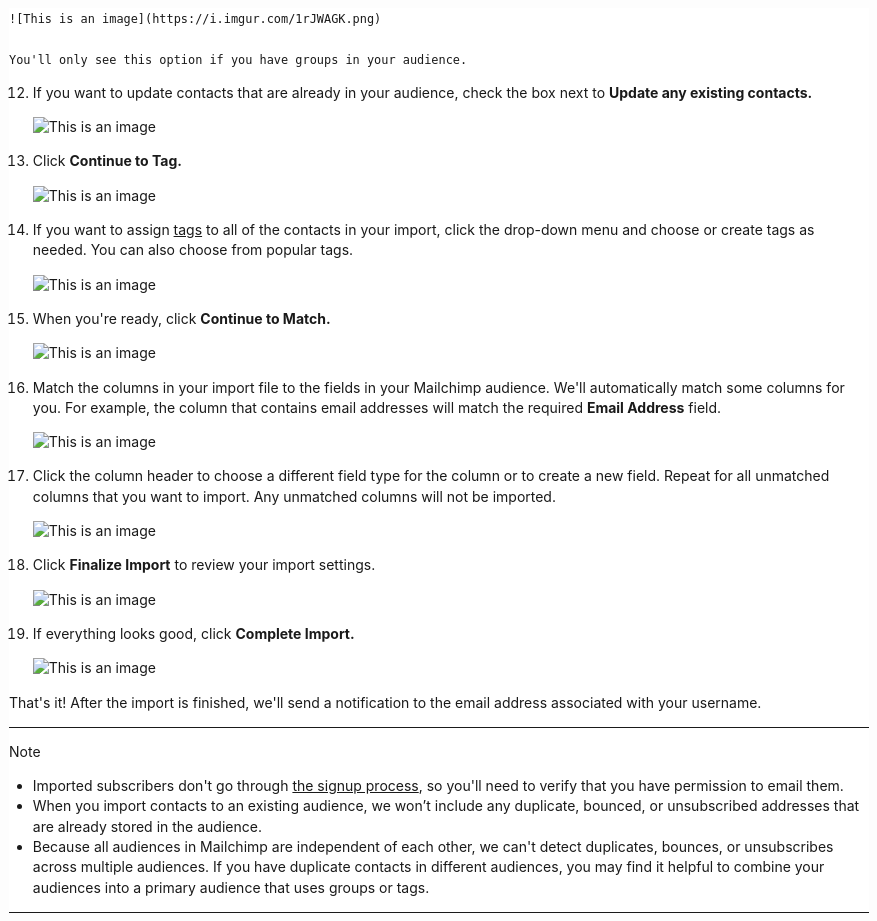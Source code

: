     ![This is an image](https://i.imgur.com/1rJWAGK.png)

    You'll only see this option if you have groups in your audience.

12. If you want to update contacts that are already in your audience, check the box next to **Update any existing contacts.**

    ![This is an image](https://i.imgur.com/8ZwKx8Q.png)

13. Click **Continue to Tag.**

    ![This is an image](https://i.imgur.com/U5wlupl.png)

14. If you want to assign [tags](https://mailchimp.com/help/getting-started-tags/) to all of the contacts in your import, click the drop-down menu and choose or create tags as needed. You can also choose from popular tags.
    
    ![This is an image](https://i.imgur.com/6rHdRq4.png)

15. When you're ready, click **Continue to Match.**
    
    ![This is an image](https://i.imgur.com/yagGKCz.png)

16. Match the columns in your import file to the fields in your Mailchimp audience. We'll automatically match some columns for you. For example, the column that contains email addresses will match the required **Email Address** field.
    
    ![This is an image](https://i.imgur.com/wvvT3Aj.png)

17. Click the column header to choose a different field type for the column or to create a new field. Repeat for all unmatched columns that you want to import. Any unmatched columns will not be imported.
    
    ![This is an image](https://i.imgur.com/eUbjxEp.png)

18. Click **Finalize Import** to review your import settings.
    
     ![This is an image](https://i.imgur.com/iMYpXE9.png)

19. If everything looks good, click **Complete Import.**
    
    ![This is an image](https://i.imgur.com/dYRNg1C.png)

That's it! After the import is finished, we'll send a notification to the email address associated with your username.

---
Note
    
- Imported subscribers don't go through [the signup process](https://mailchimp.com/help/about-signup-form-options/), so you'll need to verify that you have permission to email them.
- When you import contacts to an existing audience, we won’t include any duplicate, bounced, or unsubscribed addresses that are already stored in the audience.
- Because all audiences in Mailchimp are independent of each other, we can't detect duplicates, bounces, or unsubscribes across multiple audiences. If you have duplicate contacts in different audiences, you may find it helpful to combine your audiences into a primary audience that uses groups or tags.

---